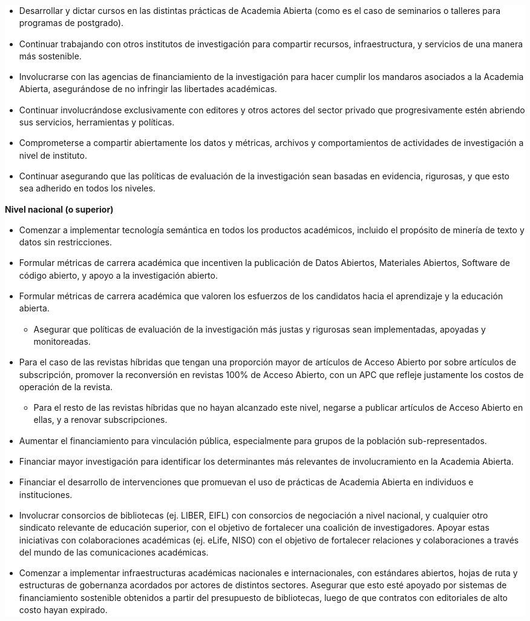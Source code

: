 * Desarrollar y dictar cursos en las distintas prácticas de Academia Abierta (como es el caso de seminarios o talleres para programas de postgrado).

* Continuar trabajando con otros institutos de investigación para compartir recursos, infraestructura, y servicios de una manera más sostenible.

* Involucrarse con las agencias de financiamiento de la investigación para hacer cumplir los mandaros asociados a la Academia Abierta, asegurándose de no infringir las libertades académicas.

* Continuar involucrándose exclusivamente con editores y otros actores del sector privado que progresivamente estén abriendo sus servicios, herramientas y políticas.

* Comprometerse a compartir abiertamente los datos y métricas, archivos y comportamientos de actividades de investigación a nivel de instituto. 

* Continuar asegurando que las políticas de evaluación de la investigación sean basadas en evidencia, rigurosas, y que esto sea adherido en todos los niveles. 


**Nivel nacional (o superior)**

* Comenzar a implementar tecnología semántica en todos los productos académicos, incluido el propósito de minería de texto y datos sin restricciones. 

* Formular métricas de carrera académica que incentiven la publicación de Datos Abiertos, Materiales Abiertos, Software de código abierto, y apoyo a la investigación abierto. 

* Formular métricas de carrera académica que valoren los esfuerzos de los candidatos hacia el aprendizaje y la educación abierta.

  * Asegurar que políticas de evaluación de la investigación más justas y rigurosas sean implementadas, apoyadas y monitoreadas. 
  
* Para el caso de las revistas híbridas que tengan una proporción mayor de artículos de Acceso Abierto por sobre artículos de subscripción, promover la reconversión en revistas 100% de Acceso Abierto, con un APC que refleje justamente los costos de operación de la revista. 

  * Para el resto de las revistas híbridas que no hayan alcanzado este nivel, negarse a publicar artículos de Acceso Abierto en ellas, y a renovar subscripciones. 

* Aumentar el financiamiento para vinculación pública, especialmente para grupos de la población sub-representados.

* Financiar mayor investigación para identificar los determinantes más relevantes de involucramiento en la Academia Abierta.

* Financiar el desarrollo de intervenciones que promuevan el uso de prácticas de Academia Abierta en individuos e instituciones. 

* Involucrar consorcios de bibliotecas (ej. LIBER, EIFL) con consorcios de negociación a nivel nacional, y cualquier otro sindicato relevante de educación superior, con el objetivo de fortalecer una coalición de investigadores. Apoyar estas iniciativas con colaboraciones académicas (ej. eLife, NISO) con el objetivo de fortalecer relaciones y colaboraciones a través del mundo de las comunicaciones académicas. 

* Comenzar a implementar infraestructuras académicas nacionales e internacionales, con estándares abiertos, hojas de ruta y estructuras de gobernanza acordados por actores de distintos sectores. Asegurar que esto esté apoyado por sistemas de financiamiento sostenible obtenidos a partir del presupuesto de bibliotecas, luego de que contratos con editoriales de alto costo hayan expirado.
